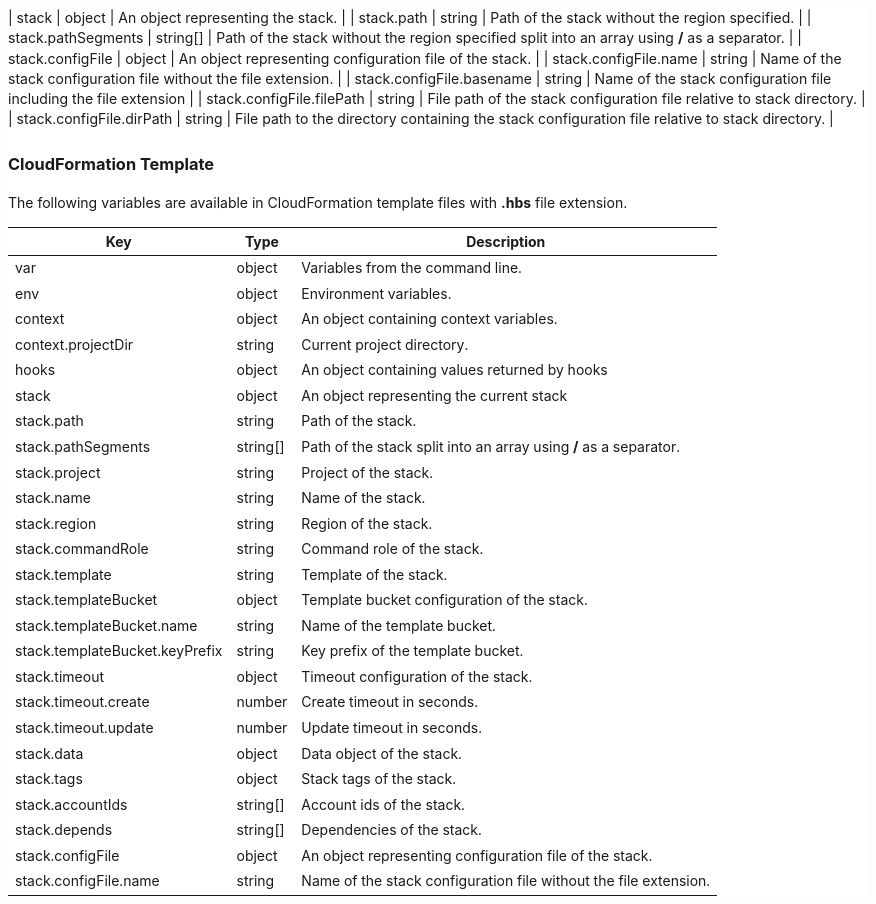 | stack | object | An object representing the stack. |
| stack.path | string | Path of the stack without the region specified. |
| stack.pathSegments | string[] | Path of the stack without the region specified split into an array using **/** as a separator.  |
| stack.configFile | object | An object representing configuration file of the stack. |
| stack.configFile.name | string | Name of the stack configuration file without the file extension. |
| stack.configFile.basename | string | Name of the stack configuration file including the file extension |
| stack.configFile.filePath | string | File path of the stack configuration file relative to stack directory. |
| stack.configFile.dirPath | string | File path to the directory containing the stack configuration file relative to stack directory. |

### CloudFormation Template

The following variables are available in CloudFormation template files with **.hbs** file extension.

| Key | Type | Description |
| --- | ---- | ----------- |
| var | object | Variables from the command line. |
| env | object | Environment variables. |
| context | object |  An object containing context variables. |
| context.projectDir | string | Current project directory. |
| hooks | object | An object containing values returned by hooks |
| stack | object | An object representing the current stack |
| stack.path | string | Path of the stack. |
| stack.pathSegments | string[] | Path of the stack split into an array using **/** as a separator. |
| stack.project | string | Project of the stack. |
| stack.name | string | Name of the stack. |
| stack.region | string | Region of the stack. |
| stack.commandRole | string | Command role of the stack. |
| stack.template | string | Template of the stack. |
| stack.templateBucket | object | Template bucket configuration of the stack. |
| stack.templateBucket.name | string | Name of the template bucket. |
| stack.templateBucket.keyPrefix | string | Key prefix of the template bucket. |
| stack.timeout | object | Timeout configuration of the stack. |
| stack.timeout.create | number | Create timeout in seconds. |
| stack.timeout.update | number | Update timeout in seconds. |
| stack.data | object | Data object of the stack. |
| stack.tags | object | Stack tags of the stack. |
| stack.accountIds | string[] | Account ids of the stack. |
| stack.depends | string[] | Dependencies of the stack. |
| stack.configFile | object | An object representing configuration file of the stack. |
| stack.configFile.name | string | Name of the stack configuration file without the file extension. |